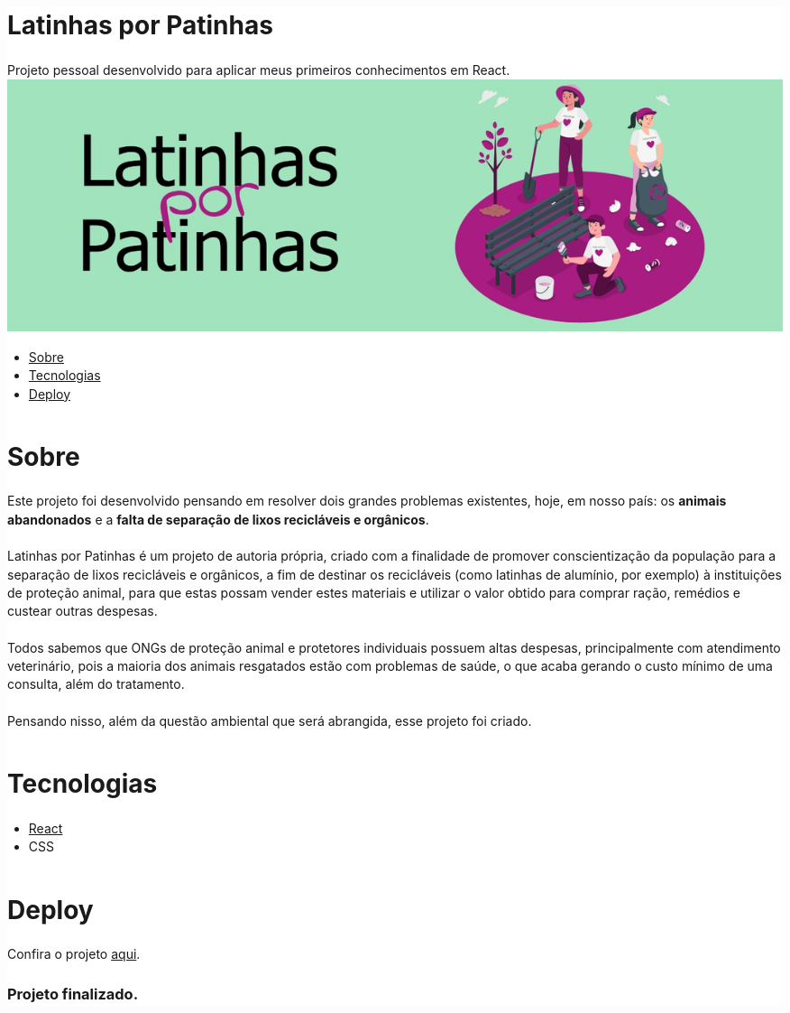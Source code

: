 # Latinhas por Patinhas

<p>
  Projeto pessoal desenvolvido para aplicar meus primeiros conhecimentos em React.
  <br>
<img src="https://github.com/camilaheinzmann/latinhas-por-patinhas/blob/main/public/img/lpp.jpg" alt="Latinhas por Patinhas" width="100%">
</p>



   * [Sobre](#sobre)
   * [Tecnologias](#tecnologias)
   * [Deploy](#deploy)


# Sobre

  Este projeto foi desenvolvido pensando em resolver dois grandes problemas existentes, hoje, em nosso país: os <strong>animais abandonados</strong> e a <strong>falta de separação de lixos recicláveis e orgânicos</strong>. <br><br>
  Latinhas por Patinhas é um projeto de autoria própria, criado com a finalidade de promover conscientização da população para a separação de lixos recicláveis e orgânicos, a fim de destinar os recicláveis (como latinhas de alumínio, por exemplo) à instituições de proteção animal, para que estas possam vender estes materiais e utilizar o valor obtido para comprar ração, remédios e custear outras despesas. <br><br>
  Todos sabemos que ONGs de proteção animal e protetores individuais possuem altas despesas, principalmente com atendimento veterinário, pois a maioria dos animais resgatados estão com problemas de saúde, o que acaba gerando o custo mínimo de uma consulta, além do tratamento. <br><br>
  Pensando nisso, além da questão ambiental que será abrangida, esse projeto foi criado. 

# Tecnologias
- [React](https://reactjs.org)
- CSS

# Deploy
<p>Confira o projeto <a href="https://latinhasporpatinhas.netlify.app/">aqui</a>.</p>

### Projeto finalizado.
